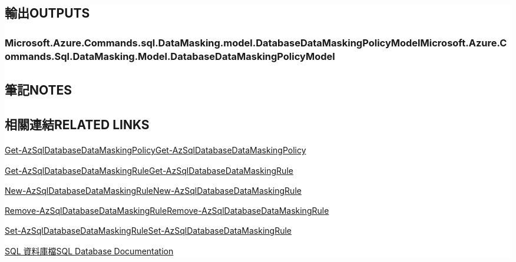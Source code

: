 ## <span data-ttu-id="49fbd-145">輸出</span><span class="sxs-lookup"><span data-stu-id="49fbd-145">OUTPUTS</span></span>

### <span data-ttu-id="49fbd-146">Microsoft.Azure.Commands.sql.DataMasking.model.DatabaseDataMaskingPolicyModel</span><span class="sxs-lookup"><span data-stu-id="49fbd-146">Microsoft.Azure.Commands.Sql.DataMasking.Model.DatabaseDataMaskingPolicyModel</span></span>

## <span data-ttu-id="49fbd-147">筆記</span><span class="sxs-lookup"><span data-stu-id="49fbd-147">NOTES</span></span>

## <span data-ttu-id="49fbd-148">相關連結</span><span class="sxs-lookup"><span data-stu-id="49fbd-148">RELATED LINKS</span></span>

[<span data-ttu-id="49fbd-149">Get-AzSqlDatabaseDataMaskingPolicy</span><span class="sxs-lookup"><span data-stu-id="49fbd-149">Get-AzSqlDatabaseDataMaskingPolicy</span></span>](./Get-AzSqlDatabaseDataMaskingPolicy.md)

[<span data-ttu-id="49fbd-150">Get-AzSqlDatabaseDataMaskingRule</span><span class="sxs-lookup"><span data-stu-id="49fbd-150">Get-AzSqlDatabaseDataMaskingRule</span></span>](./Get-AzSqlDatabaseDataMaskingRule.md)

[<span data-ttu-id="49fbd-151">New-AzSqlDatabaseDataMaskingRule</span><span class="sxs-lookup"><span data-stu-id="49fbd-151">New-AzSqlDatabaseDataMaskingRule</span></span>](./New-AzSqlDatabaseDataMaskingRule.md)

[<span data-ttu-id="49fbd-152">Remove-AzSqlDatabaseDataMaskingRule</span><span class="sxs-lookup"><span data-stu-id="49fbd-152">Remove-AzSqlDatabaseDataMaskingRule</span></span>](./Remove-AzSqlDatabaseDataMaskingRule.md)

[<span data-ttu-id="49fbd-153">Set-AzSqlDatabaseDataMaskingRule</span><span class="sxs-lookup"><span data-stu-id="49fbd-153">Set-AzSqlDatabaseDataMaskingRule</span></span>](./Set-AzSqlDatabaseDataMaskingRule.md)

[<span data-ttu-id="49fbd-154">SQL 資料庫檔</span><span class="sxs-lookup"><span data-stu-id="49fbd-154">SQL Database Documentation</span></span>](https://docs.microsoft.com/azure/sql-database/)



